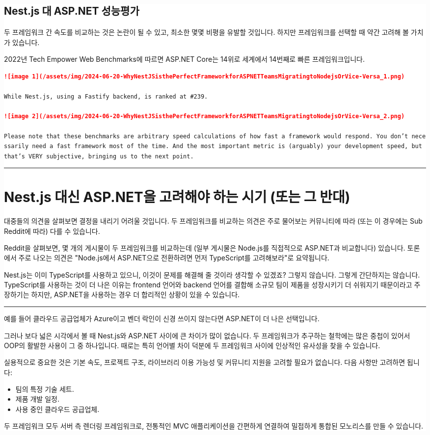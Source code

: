 ## Nest.js 대 ASP.NET 성능평가

두 프레임워크 간 속도를 비교하는 것은 논란이 될 수 있고, 최소한 몇몇 비평을 유발할 것입니다. 하지만 프레임워크를 선택할 때 약간 고려해 볼 가치가 있습니다.

2022년 Tech Empower Web Benchmarks에 따르면 ASP.NET Core는 14위로 세계에서 14번째로 빠른 프레임워크입니다.

<div class="content-ad"></div>

```markdown
![image 1](/assets/img/2024-06-20-WhyNestJSisthePerfectFrameworkforASPNETTeamsMigratingtoNodejsOrVice-Versa_1.png)

While Nest.js, using a Fastify backend, is ranked at #239.

![image 2](/assets/img/2024-06-20-WhyNestJSisthePerfectFrameworkforASPNETTeamsMigratingtoNodejsOrVice-Versa_2.png)

Please note that these benchmarks are arbitrary speed calculations of how fast a framework would respond. You don’t necessarily need a fast framework most of the time. And the most important metric is (arguably) your development speed, but that’s VERY subjective, bringing us to the next point.
```

<div class="content-ad"></div>

---

# Nest.js 대신 ASP.NET을 고려해야 하는 시기 (또는 그 반대)

대중들의 의견을 살펴보면 결정을 내리기 어려울 것입니다. 두 프레임워크를 비교하는 의견은 주로 물어보는 커뮤니티에 따라 (또는 이 경우에는 Sub Reddit에 따라) 다를 수 있습니다.

Reddit을 살펴보면, 몇 개의 게시물이 두 프레임워크를 비교하는데 (일부 게시물은 Node.js를 직접적으로 ASP.NET과 비교합니다) 있습니다. 토론에서 주로 나오는 의견은 "Node.js에서 ASP.NET으로 전환하려면 먼저 TypeScript를 고려해보라"로 요약됩니다.

Nest.js는 이미 TypeScript를 사용하고 있으니, 이것이 문제를 해결해 줄 것이라 생각할 수 있겠죠? 그렇지 않습니다. 그렇게 간단하지는 않습니다. TypeScript를 사용하는 것이 더 나은 이유는 frontend 언어와 backend 언어를 결합해 소규모 팀이 제품을 성장시키기 더 쉬워지기 때문이라고 주장하기는 하지만, ASP.NET을 사용하는 경우 더 합리적인 상황이 있을 수 있습니다.

---

<div class="content-ad"></div>

예를 들어 클라우드 공급업체가 Azure이고 벤더 락인이 신경 쓰이지 않는다면 ASP.NET이 더 나은 선택입니다.

그러나 보다 넓은 시각에서 볼 때 Nest.js와 ASP.NET 사이에 큰 차이가 많이 없습니다. 두 프레임워크가 추구하는 철학에는 많은 중첩이 있어서 OOP의 활발한 사용이 그 중 하나입니다. 때로는 특히 언어별 차이 덕분에 두 프레임워크 사이에 인상적인 유사성을 찾을 수 있습니다.

실용적으로 중요한 것은 기본 속도, 프로젝트 구조, 라이브러리 이용 가능성 및 커뮤니티 지원을 고려할 필요가 없습니다. 다음 사항만 고려하면 됩니다:

- 팀의 특정 기술 세트.
- 제품 개발 일정.
- 사용 중인 클라우드 공급업체.

<div class="content-ad"></div>

두 프레임워크 모두 서버 측 렌더링 프레임워크로, 전통적인 MVC 애플리케이션을 간편하게 연결하여 밀접하게 통합된 모노리스를 만들 수 있습니다.

